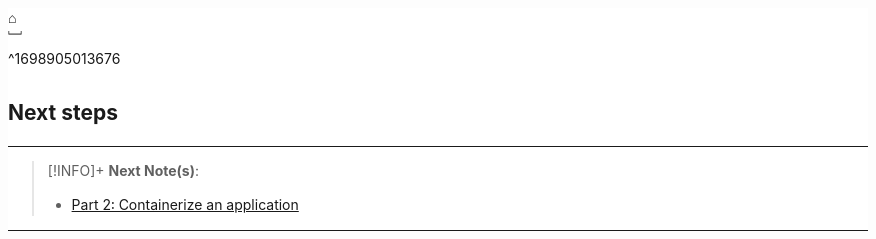 ⌂
<br>﹈<br>^1698905013676



## Next steps

---

> [!INFO]+ 
> **Next Note(s)**:
> - [Part 2꞉ Containerize an application](the-vault/src/🔴%20Academic/📚%20Educational%20Resource/Docker%20Docs/Guides/Get%20started/Part%202꞉%20Containerize%20an%20application.md)

---



